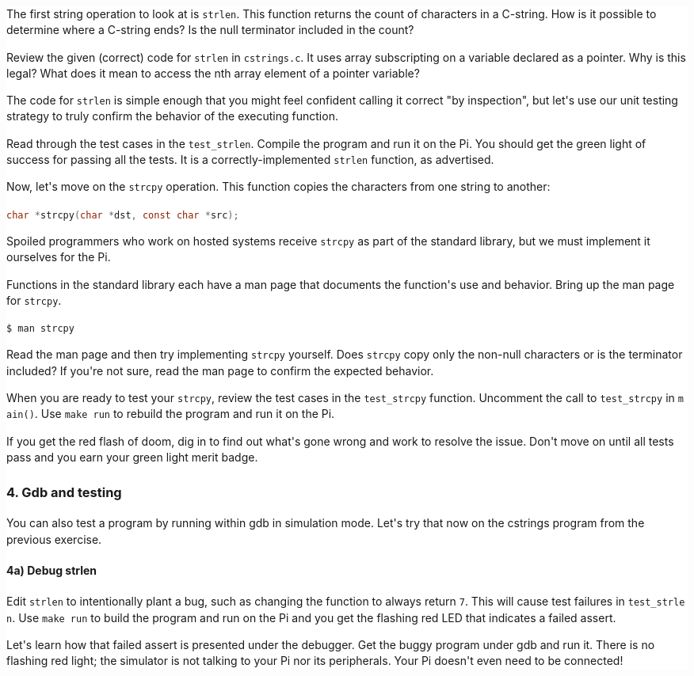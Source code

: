 The first string operation to look at is `strlen`. This function returns the count of characters in a C-string. How is it possible to determine where a C-string ends? Is the null terminator included in the count? 

Review the given (correct) code for `strlen` in `cstrings.c`.  It uses array subscripting on a variable declared as a pointer. Why is this legal?  What does it mean to access the nth array element of a pointer variable?

The code for `strlen` is simple enough that you might feel confident calling it correct "by inspection", but let's use our unit testing strategy to truly confirm the behavior of the executing function.

Read through the test cases in the `test_strlen`.
Compile the program and run it on the Pi. You should get the green light of success for passing all the tests. It is a correctly-implemented `strlen` function, as advertised.

Now, let's move on the `strcpy` operation. This function copies the characters from one string to another:

```c
char *strcpy(char *dst, const char *src);
```

Spoiled programmers who work on hosted systems receive `strcpy` as part
of the standard library, but we must implement it ourselves for the Pi.

Functions in the standard library each have a man page that documents the function's use and behavior. Bring up the man page for `strcpy`.

```console
$ man strcpy
```

Read the man page and then try implementing `strcpy` yourself. Does `strcpy` copy only the non-null characters or is the terminator included?  If you're not sure, read the man page to confirm the expected behavior.

When you are ready to test your `strcpy`, review the test cases in the `test_strcpy` function. Uncomment the call to `test_strcpy` in `main()`. Use `make run` to rebuild the program and run it on the Pi.

If you get the red flash of doom, dig in to find out what's gone wrong
and work to resolve the issue. Don't move on until all
tests pass and you earn your green light merit badge.

### 4. Gdb and testing

You can also test a program by running within gdb in simulation mode. Let's try that now on the cstrings program from the previous exercise.

#### 4a) Debug strlen

Edit `strlen` to intentionally plant a bug, such as changing the function to always return `7`. This will cause test failures in `test_strlen`. Use `make run` to build the program and run on the Pi and you get the flashing red LED that indicates a failed assert.

Let's learn how that failed assert is presented under the debugger. Get the buggy program under gdb and run it. There is no flashing red light; the simulator is not talking to your Pi nor its peripherals. Your Pi doesn't even need to be connected! 
